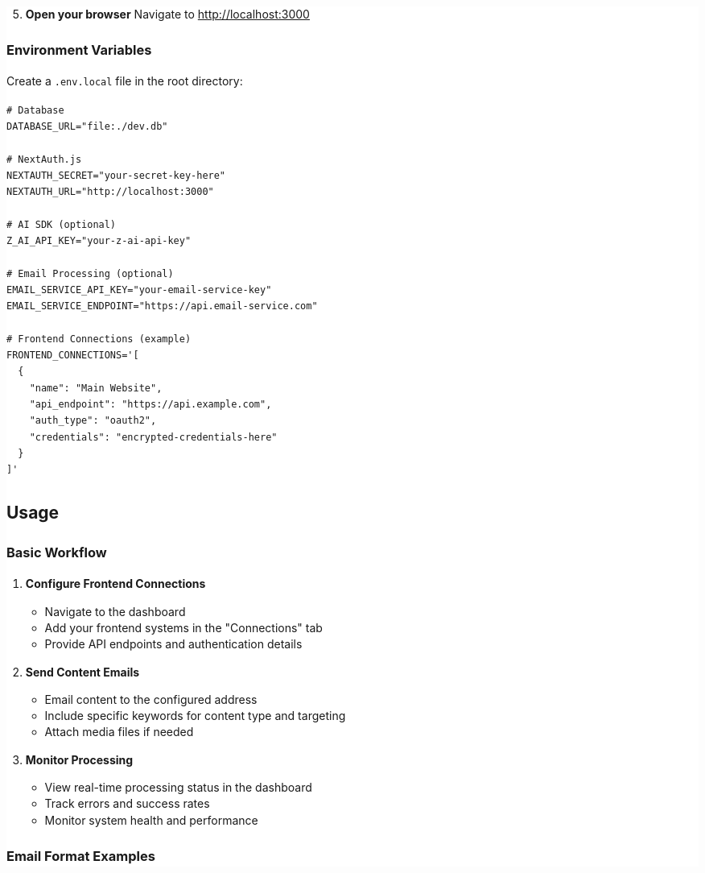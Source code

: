 5. **Open your browser**
   Navigate to [http://localhost:3000](http://localhost:3000)

### Environment Variables

Create a `.env.local` file in the root directory:

```env
# Database
DATABASE_URL="file:./dev.db"

# NextAuth.js
NEXTAUTH_SECRET="your-secret-key-here"
NEXTAUTH_URL="http://localhost:3000"

# AI SDK (optional)
Z_AI_API_KEY="your-z-ai-api-key"

# Email Processing (optional)
EMAIL_SERVICE_API_KEY="your-email-service-key"
EMAIL_SERVICE_ENDPOINT="https://api.email-service.com"

# Frontend Connections (example)
FRONTEND_CONNECTIONS='[
  {
    "name": "Main Website",
    "api_endpoint": "https://api.example.com",
    "auth_type": "oauth2",
    "credentials": "encrypted-credentials-here"
  }
]'
```

## Usage

### Basic Workflow

1. **Configure Frontend Connections**
   - Navigate to the dashboard
   - Add your frontend systems in the "Connections" tab
   - Provide API endpoints and authentication details

2. **Send Content Emails**
   - Email content to the configured address
   - Include specific keywords for content type and targeting
   - Attach media files if needed

3. **Monitor Processing**
   - View real-time processing status in the dashboard
   - Track errors and success rates
   - Monitor system health and performance

### Email Format Examples
